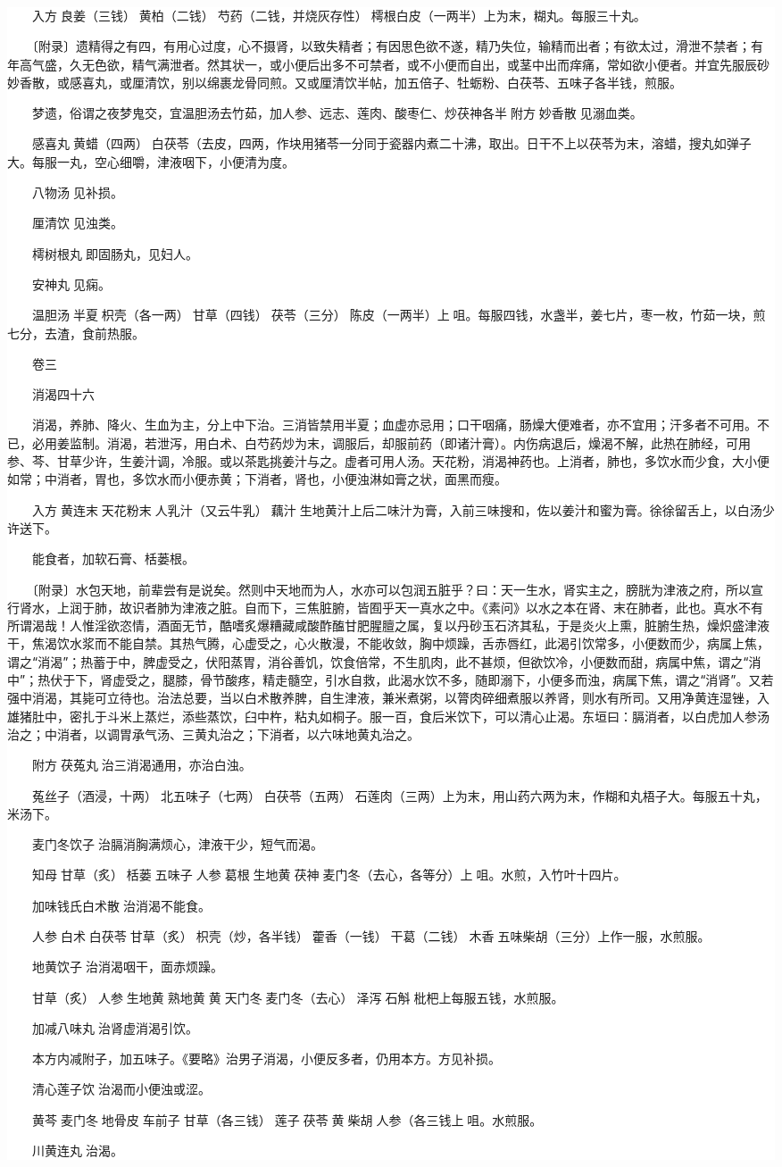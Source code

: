 
　　入方 良姜（三钱） 黄柏（二钱） 芍药（二钱，并烧灰存性） 樗根白皮（一两半）上为末，糊丸。每服三十丸。

　　〔附录〕遗精得之有四，有用心过度，心不摄肾，以致失精者；有因思色欲不遂，精乃失位，输精而出者；有欲太过，滑泄不禁者；有年高气盛，久无色欲，精气满泄者。然其状一，或小便后出多不可禁者，或不小便而自出，或茎中出而痒痛，常如欲小便者。并宜先服辰砂妙香散，或感喜丸，或厘清饮，别以绵裹龙骨同煎。又或厘清饮半帖，加五倍子、牡蛎粉、白茯苓、五味子各半钱，煎服。

　　梦遗，俗谓之夜梦鬼交，宜温胆汤去竹茹，加人参、远志、莲肉、酸枣仁、炒茯神各半 附方  妙香散  见溺血类。

　　感喜丸 黄蜡（四两） 白茯苓（去皮，四两，作块用猪苓一分同于瓷器内煮二十沸，取出。日干不上以茯苓为末，溶蜡，搜丸如弹子大。每服一丸，空心细嚼，津液咽下，小便清为度。

　　八物汤  见补损。

　　厘清饮  见浊类。

　　樗树根丸  即固肠丸，见妇人。

　　安神丸  见痫。

　　温胆汤 半夏 枳壳（各一两） 甘草（四钱） 茯苓（三分） 陈皮（一两半）上 咀。每服四钱，水盏半，姜七片，枣一枚，竹茹一块，煎七分，去渣，食前热服。

　　卷三

　　消渴四十六

　　消渴，养肺、降火、生血为主，分上中下治。三消皆禁用半夏；血虚亦忌用；口干咽痛，肠燥大便难者，亦不宜用；汗多者不可用。不已，必用姜监制。消渴，若泄泻，用白术、白芍药炒为末，调服后，却服前药（即诸汁膏）。内伤病退后，燥渴不解，此热在肺经，可用参、芩、甘草少许，生姜汁调，冷服。或以茶匙挑姜汁与之。虚者可用人汤。天花粉，消渴神药也。上消者，肺也，多饮水而少食，大小便如常；中消者，胃也，多饮水而小便赤黄；下消者，肾也，小便浊淋如膏之状，面黑而瘦。

　　入方 黄连末 天花粉末 人乳汁（又云牛乳） 藕汁 生地黄汁上后二味汁为膏，入前三味搜和，佐以姜汁和蜜为膏。徐徐留舌上，以白汤少许送下。

　　能食者，加软石膏、栝蒌根。

　　〔附录〕水包天地，前辈尝有是说矣。然则中天地而为人，水亦可以包润五脏乎？曰：天一生水，肾实主之，膀胱为津液之府，所以宣行肾水，上润于肺，故识者肺为津液之脏。自而下，三焦脏腑，皆囿乎天一真水之中。《素问》以水之本在肾、末在肺者，此也。真水不有所谓渴哉！人惟淫欲恣情，酒面无节，酷嗜炙爆糟藏咸酸酢醢甘肥腥膻之属，复以丹砂玉石济其私，于是炎火上熏，脏腑生热，燥炽盛津液干，焦渴饮水浆而不能自禁。其热气腾，心虚受之，心火散漫，不能收敛，胸中烦躁，舌赤唇红，此渴引饮常多，小便数而少，病属上焦，谓之“消渴”；热蓄于中，脾虚受之，伏阳蒸胃，消谷善饥，饮食倍常，不生肌肉，此不甚烦，但欲饮冷，小便数而甜，病属中焦，谓之“消中”；热伏于下，肾虚受之，腿膝，骨节酸疼，精走髓空，引水自救，此渴水饮不多，随即溺下，小便多而浊，病属下焦，谓之“消肾”。又若强中消渴，其毙可立待也。治法总要，当以白术散养脾，自生津液，兼米煮粥，以膂肉碎细煮服以养肾，则水有所司。又用净黄连湿锉，入雄猪肚中，密扎于斗米上蒸烂，添些蒸饮，臼中杵，粘丸如桐子。服一百，食后米饮下，可以清心止渴。东垣曰：膈消者，以白虎加人参汤治之；中消者，以调胃承气汤、三黄丸治之；下消者，以六味地黄丸治之。

　　附方  茯菟丸  治三消渴通用，亦治白浊。

　　菟丝子（酒浸，十两） 北五味子（七两） 白茯苓（五两） 石莲肉（三两）上为末，用山药六两为末，作糊和丸梧子大。每服五十丸，米汤下。

　　麦门冬饮子  治膈消胸满烦心，津液干少，短气而渴。

　　知母 甘草（炙） 栝蒌 五味子 人参 葛根 生地黄 茯神 麦门冬（去心，各等分）上 咀。水煎，入竹叶十四片。

　　加味钱氏白术散  治消渴不能食。

　　人参 白术 白茯苓 甘草（炙） 枳壳（炒，各半钱） 藿香（一钱） 干葛（二钱） 木香 五味柴胡（三分）上作一服，水煎服。

　　地黄饮子  治消渴咽干，面赤烦躁。

　　甘草（炙） 人参 生地黄 熟地黄 黄 天门冬 麦门冬（去心） 泽泻 石斛 枇杷上每服五钱，水煎服。

　　加减八味丸  治肾虚消渴引饮。

　　本方内减附子，加五味子。《要略》治男子消渴，小便反多者，仍用本方。方见补损。

　　清心莲子饮  治渴而小便浊或涩。

　　黄芩 麦门冬 地骨皮 车前子 甘草（各三钱） 莲子 茯苓 黄 柴胡 人参（各三钱上 咀。水煎服。

　　川黄连丸  治渴。
